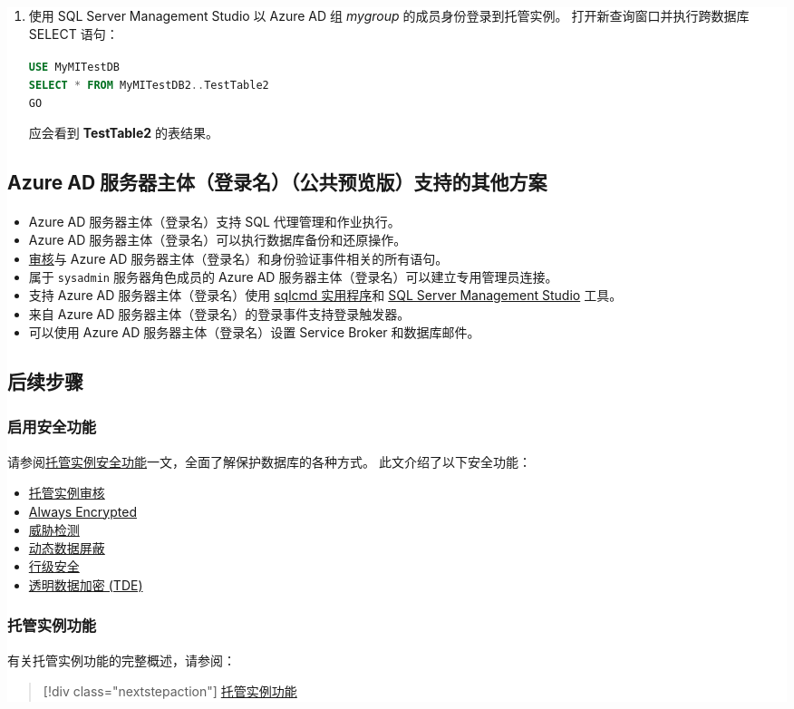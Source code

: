 1. 使用 SQL Server Management Studio 以 Azure AD 组 _mygroup_ 的成员身份登录到托管实例。 打开新查询窗口并执行跨数据库 SELECT 语句：

    ```sql
    USE MyMITestDB
    SELECT * FROM MyMITestDB2..TestTable2
    GO
    ```

    应会看到 **TestTable2** 的表结果。

## <a name="additional-scenarios-supported-for-azure-ad-server-principals-logins-public-preview"></a>Azure AD 服务器主体（登录名）（公共预览版）支持的其他方案 

- Azure AD 服务器主体（登录名）支持 SQL 代理管理和作业执行。
- Azure AD 服务器主体（登录名）可以执行数据库备份和还原操作。
- [审核](sql-database-managed-instance-auditing.md)与 Azure AD 服务器主体（登录名）和身份验证事件相关的所有语句。
- 属于 `sysadmin` 服务器角色成员的 Azure AD 服务器主体（登录名）可以建立专用管理员连接。
- 支持 Azure AD 服务器主体（登录名）使用 [sqlcmd 实用程序](https://docs.microsoft.com/sql/tools/sqlcmd-utility)和 [SQL Server Management Studio](https://docs.microsoft.com/sql/ssms/download-sql-server-management-studio-ssms) 工具。
- 来自 Azure AD 服务器主体（登录名）的登录事件支持登录触发器。
- 可以使用 Azure AD 服务器主体（登录名）设置 Service Broker 和数据库邮件。


## <a name="next-steps"></a>后续步骤

### <a name="enable-security-features"></a>启用安全功能

请参阅[托管实例安全功能](sql-database-managed-instance.md#azure-sql-database-security-features)一文，全面了解保护数据库的各种方式。 此文介绍了以下安全功能：

- [托管实例审核](sql-database-managed-instance-auditing.md) 
- [Always Encrypted](https://docs.microsoft.com/sql/relational-databases/security/encryption/always-encrypted-database-engine)
- [威胁检测](sql-database-managed-instance-threat-detection.md) 
- [动态数据屏蔽](https://docs.microsoft.com/sql/relational-databases/security/dynamic-data-masking)
- [行级安全](https://docs.microsoft.com/sql/relational-databases/security/row-level-security) 
- [透明数据加密 (TDE)](https://docs.microsoft.com/sql/relational-databases/security/encryption/transparent-data-encryption-azure-sql)

### <a name="managed-instance-capabilities"></a>托管实例功能

有关托管实例功能的完整概述，请参阅：

> [!div class="nextstepaction"]
> [托管实例功能](sql-database-managed-instance.md)
